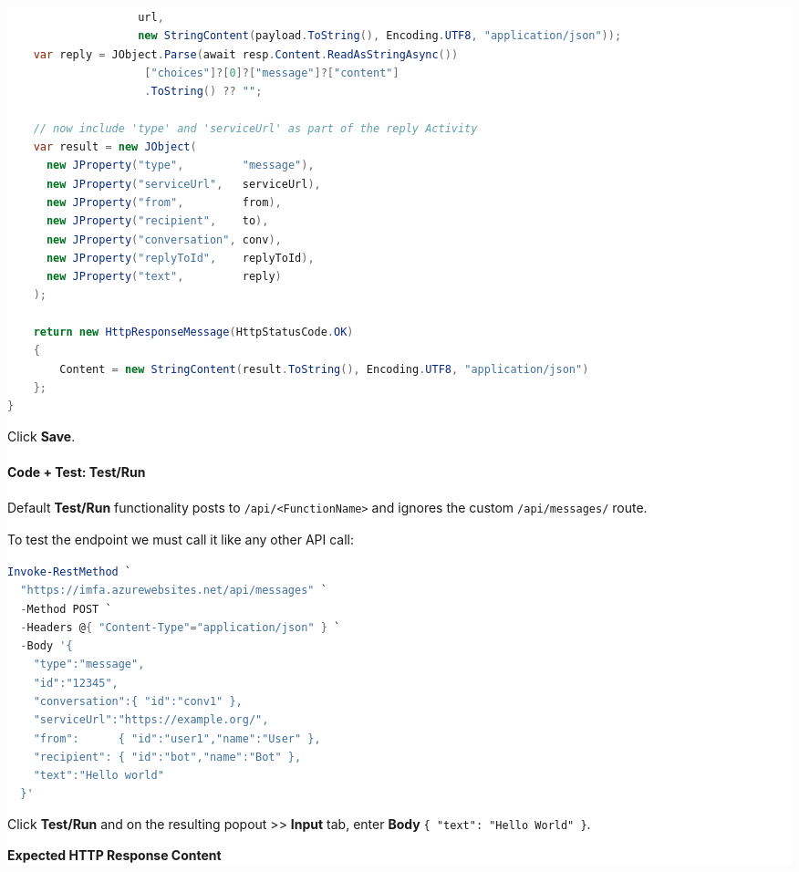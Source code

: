 ```csharp
                    url,
                    new StringContent(payload.ToString(), Encoding.UTF8, "application/json"));
    var reply = JObject.Parse(await resp.Content.ReadAsStringAsync())
                     ["choices"]?[0]?["message"]?["content"]
                     .ToString() ?? "";

    // now include 'type' and 'serviceUrl' as part of the reply Activity
    var result = new JObject(
      new JProperty("type",         "message"),
      new JProperty("serviceUrl",   serviceUrl),
      new JProperty("from",         from),
      new JProperty("recipient",    to),
      new JProperty("conversation", conv),
      new JProperty("replyToId",    replyToId),
      new JProperty("text",         reply)
    );

    return new HttpResponseMessage(HttpStatusCode.OK)
    {
        Content = new StringContent(result.ToString(), Encoding.UTF8, "application/json")
    };
}
```

Click **Save**.



#### Code + Test: Test/Run

Default **Test/Run** functionality posts to `/api/<FunctionName>` and ignores the custom `/api/messages/` route.

To test the endpoint we must call it like any other API call:

```powershell
Invoke-RestMethod `
  "https://imfa.azurewebsites.net/api/messages" `
  -Method POST `
  -Headers @{ "Content-Type"="application/json" } `
  -Body '{
    "type":"message",
    "id":"12345",
    "conversation":{ "id":"conv1" },
    "serviceUrl":"https://example.org/",
    "from":      { "id":"user1","name":"User" },
    "recipient": { "id":"bot","name":"Bot" },
    "text":"Hello world"
  }'
```

Click **Test/Run** and on the resulting popout >> **Input** tab, enter **Body** `{ "text": "Hello World" }`.

**Expected HTTP Response Content**
